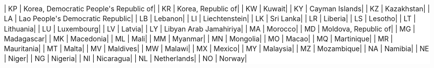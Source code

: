 | KP | Korea, Democratic People's Republic of|
| KR | Korea, Republic of|
| KW | Kuwait|
| KY | Cayman Islands|
| KZ | Kazakhstan|
| LA | Lao People's Democratic Republic|
| LB | Lebanon|
| LI | Liechtenstein|
| LK | Sri Lanka|
| LR | Liberia|
| LS | Lesotho|
| LT | Lithuania|
| LU | Luxembourg|
| LV | Latvia|
| LY | Libyan Arab Jamahiriya|
| MA | Morocco|
| MD | Moldova, Republic of|
| MG | Madagascar|
| MK | Macedonia|
| ML | Mali|
| MM | Myanmar|
| MN | Mongolia|
| MO | Macao|
| MQ | Martinique|
| MR | Mauritania|
| MT | Malta|
| MV | Maldives|
| MW | Malawi|
| MX | Mexico|
| MY | Malaysia|
| MZ | Mozambique|
| NA | Namibia|
| NE | Niger|
| NG | Nigeria|
| NI | Nicaragua|
| NL | Netherlands|
| NO | Norway|